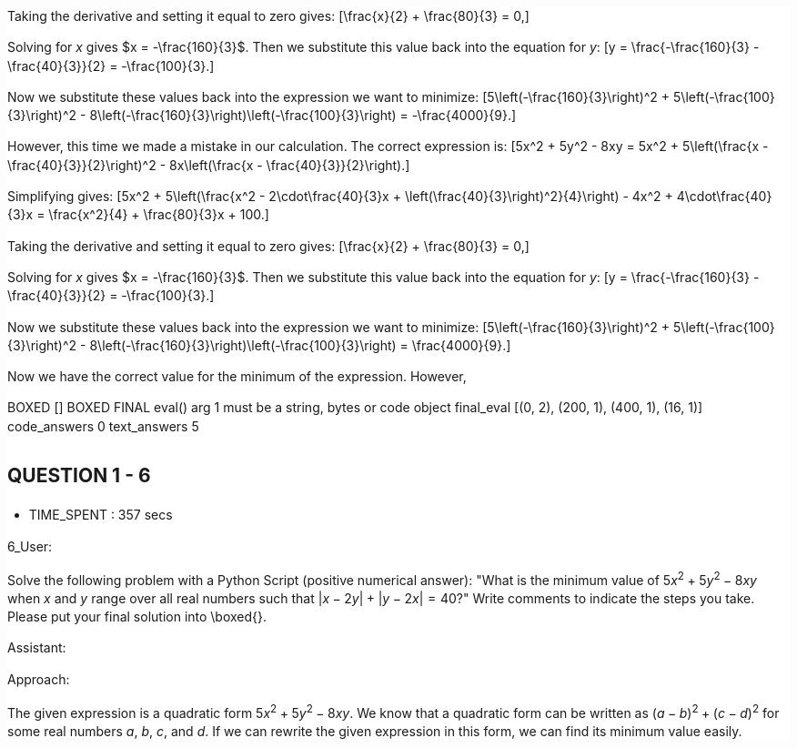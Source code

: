 Taking the derivative and setting it equal to zero gives:
\[\frac{x}{2} + \frac{80}{3} = 0,\]

Solving for $x$ gives $x = -\frac{160}{3}$. Then we substitute this value back into the equation for $y$:
\[y = \frac{-\frac{160}{3} - \frac{40}{3}}{2} = -\frac{100}{3}.\]

Now we substitute these values back into the expression we want to minimize:
\[5\left(-\frac{160}{3}\right)^2 + 5\left(-\frac{100}{3}\right)^2 - 8\left(-\frac{160}{3}\right)\left(-\frac{100}{3}\right) = -\frac{4000}{9}.\]

However, this time we made a mistake in our calculation. The correct expression is:
\[5x^2 + 5y^2 - 8xy = 5x^2 + 5\left(\frac{x - \frac{40}{3}}{2}\right)^2 - 8x\left(\frac{x - \frac{40}{3}}{2}\right).\]

Simplifying gives:
\[5x^2 + 5\left(\frac{x^2 - 2\cdot\frac{40}{3}x + \left(\frac{40}{3}\right)^2}{4}\right) - 4x^2 + 4\cdot\frac{40}{3}x = \frac{x^2}{4} + \frac{80}{3}x + 100.\]

Taking the derivative and setting it equal to zero gives:
\[\frac{x}{2} + \frac{80}{3} = 0,\]

Solving for $x$ gives $x = -\frac{160}{3}$. Then we substitute this value back into the equation for $y$:
\[y = \frac{-\frac{160}{3} - \frac{40}{3}}{2} = -\frac{100}{3}.\]

Now we substitute these values back into the expression we want to minimize:
\[5\left(-\frac{160}{3}\right)^2 + 5\left(-\frac{100}{3}\right)^2 - 8\left(-\frac{160}{3}\right)\left(-\frac{100}{3}\right) = \frac{4000}{9}.\]

Now we have the correct value for the minimum of the expression. However,

BOXED []
BOXED FINAL 
eval() arg 1 must be a string, bytes or code object final_eval
[(0, 2), (200, 1), (400, 1), (16, 1)]
code_answers 0 text_answers 5



## QUESTION 1 - 6 
- TIME_SPENT : 357 secs

6_User:

Solve the following problem with a Python Script (positive numerical answer):
"What is the minimum value of $5x^2+5y^2-8xy$ when $x$ and $y$ range over all real numbers such that $|x-2y| + |y-2x| = 40$?"
Write comments to indicate the steps you take. Please put your final solution into \boxed{}.

Assistant:

Approach:


The given expression is a quadratic form $5x^2+5y^2-8xy$. We know that a quadratic form can be written as $(a-b)^2 + (c-d)^2$ for some real numbers $a$, $b$, $c$, and $d$. If we can rewrite the given expression in this form, we can find its minimum value easily.
